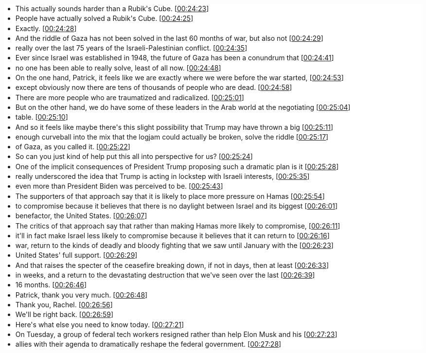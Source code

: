 *  This actually sounds harder than a Rubik's Cube. [[00:24:23](https://www.youtube.com/watch?v=omMoMsA9D0I&t=1463.84s)]
*  People have actually solved a Rubik's Cube. [[00:24:25](https://www.youtube.com/watch?v=omMoMsA9D0I&t=1465.72s)]
*  Exactly. [[00:24:28](https://www.youtube.com/watch?v=omMoMsA9D0I&t=1468.12s)]
*  And the riddle of Gaza has not been solved in the last 60 months of war, but also not [[00:24:29](https://www.youtube.com/watch?v=omMoMsA9D0I&t=1469.12s)]
*  really over the last 75 years of the Israeli-Palestinian conflict. [[00:24:35](https://www.youtube.com/watch?v=omMoMsA9D0I&t=1475.1399999999999s)]
*  Ever since Israel was established in 1948, the future of Gaza has been a conundrum that [[00:24:41](https://www.youtube.com/watch?v=omMoMsA9D0I&t=1481.04s)]
*  no one has been able to really solve, least of all now. [[00:24:48](https://www.youtube.com/watch?v=omMoMsA9D0I&t=1488.6s)]
*  On the one hand, Patrick, it feels like we are exactly where we were before the war started, [[00:24:53](https://www.youtube.com/watch?v=omMoMsA9D0I&t=1493.32s)]
*  except obviously now there are tens of thousands of people who are dead. [[00:24:58](https://www.youtube.com/watch?v=omMoMsA9D0I&t=1498.1599999999999s)]
*  There are more people who are traumatized and radicalized. [[00:25:01](https://www.youtube.com/watch?v=omMoMsA9D0I&t=1501.32s)]
*  But on the other hand, we do have some of these leaders in the Arab world at the negotiating [[00:25:04](https://www.youtube.com/watch?v=omMoMsA9D0I&t=1504.72s)]
*  table. [[00:25:10](https://www.youtube.com/watch?v=omMoMsA9D0I&t=1510.32s)]
*  And so it feels like maybe there's this slight possibility that Trump may have thrown a big [[00:25:11](https://www.youtube.com/watch?v=omMoMsA9D0I&t=1511.32s)]
*  enough curveball into the mix that the logjam could actually be broken, solve the riddle [[00:25:17](https://www.youtube.com/watch?v=omMoMsA9D0I&t=1517.12s)]
*  of Gaza, as you called it. [[00:25:22](https://www.youtube.com/watch?v=omMoMsA9D0I&t=1522.76s)]
*  So can you just kind of help put this all into perspective for us? [[00:25:24](https://www.youtube.com/watch?v=omMoMsA9D0I&t=1524.04s)]
*  One of the implicit consequences of President Trump proposing such a dramatic plan is it [[00:25:28](https://www.youtube.com/watch?v=omMoMsA9D0I&t=1528.68s)]
*  really underscored the idea that Trump is acting in lockstep with Israeli interests, [[00:25:35](https://www.youtube.com/watch?v=omMoMsA9D0I&t=1535.76s)]
*  even more than President Biden was perceived to be. [[00:25:43](https://www.youtube.com/watch?v=omMoMsA9D0I&t=1543.0s)]
*  The supporters of that approach say that it is likely to place more pressure on Hamas [[00:25:54](https://www.youtube.com/watch?v=omMoMsA9D0I&t=1554.92s)]
*  to compromise because it believes that there is no daylight between Israel and its biggest [[00:26:01](https://www.youtube.com/watch?v=omMoMsA9D0I&t=1561.0s)]
*  benefactor, the United States. [[00:26:07](https://www.youtube.com/watch?v=omMoMsA9D0I&t=1567.24s)]
*  The critics of that approach say that rather than making Hamas more likely to compromise, [[00:26:11](https://www.youtube.com/watch?v=omMoMsA9D0I&t=1571.16s)]
*  it'll in fact make Israel less likely to compromise because it believes that it can return to [[00:26:16](https://www.youtube.com/watch?v=omMoMsA9D0I&t=1576.92s)]
*  war, return to the kinds of deadly and bloody fighting that we saw until January with the [[00:26:23](https://www.youtube.com/watch?v=omMoMsA9D0I&t=1583.64s)]
*  United States' full support. [[00:26:29](https://www.youtube.com/watch?v=omMoMsA9D0I&t=1589.8799999999999s)]
*  And that raises the specter of the ceasefire breaking down, if not in days, then at least [[00:26:33](https://www.youtube.com/watch?v=omMoMsA9D0I&t=1593.3999999999999s)]
*  in weeks, and a return to the devastating destruction that we've seen over the last [[00:26:39](https://www.youtube.com/watch?v=omMoMsA9D0I&t=1599.8999999999999s)]
*  16 months. [[00:26:46](https://www.youtube.com/watch?v=omMoMsA9D0I&t=1606.1999999999998s)]
*  Patrick, thank you very much. [[00:26:48](https://www.youtube.com/watch?v=omMoMsA9D0I&t=1608.1999999999998s)]
*  Thank you, Rachel. [[00:26:56](https://www.youtube.com/watch?v=omMoMsA9D0I&t=1616.84s)]
*  We'll be right back. [[00:26:59](https://www.youtube.com/watch?v=omMoMsA9D0I&t=1619.84s)]
*  Here's what else you need to know today. [[00:27:21](https://www.youtube.com/watch?v=omMoMsA9D0I&t=1641.84s)]
*  On Tuesday, a group of federal tech workers resigned rather than help Elon Musk and his [[00:27:23](https://www.youtube.com/watch?v=omMoMsA9D0I&t=1643.8799999999999s)]
*  allies with their agenda to dramatically reshape the federal government. [[00:27:28](https://www.youtube.com/watch?v=omMoMsA9D0I&t=1648.6s)]